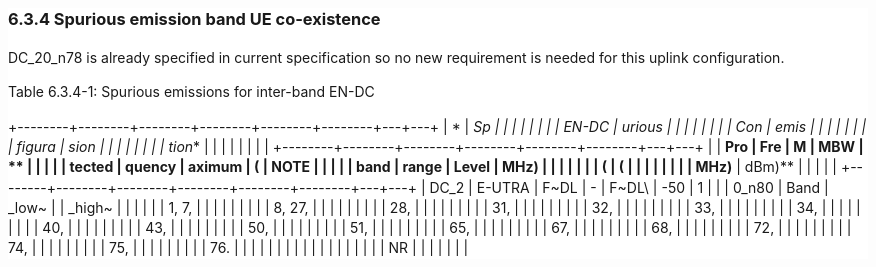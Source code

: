 ### 6.3.4 Spurious emission band UE co-existence

DC\_20\_n78 is already specified in current specification so no new
requirement is needed for this uplink configuration.

Table 6.3.4-1: Spurious emissions for inter-band EN-DC

+--------+--------+--------+--------+--------+--------+---+---+
| *      | **Sp   |        |        |        |        |   |   |
| *EN-DC | urious |        |        |        |        |   |   |
| Con    | emis   |        |        |        |        |   |   |
| figura | sion** |        |        |        |        |   |   |
| tion** |        |        |        |        |        |   |   |
+--------+--------+--------+--------+--------+--------+---+---+
|        | **Pro  | **Fre  | **M    | **MBW  | **     |   |   |
|        | tected | quency | aximum | (      | NOTE** |   |   |
|        | band** | range  | Level  | MHz)** |        |   |   |
|        |        | (      | (      |        |        |   |   |
|        |        | MHz)** | dBm)** |        |        |   |   |
+--------+--------+--------+--------+--------+--------+---+---+
| DC\_2  | E-UTRA | F~DL   | \-     | F~DL\  | -50    | 1 |   |
| 0\_n80 | Band   | \_low~ |        | _high~ |        |   |   |
|        | 1, 7,  |        |        |        |        |   |   |
|        | 8, 27, |        |        |        |        |   |   |
|        | 28,    |        |        |        |        |   |   |
|        | 31,    |        |        |        |        |   |   |
|        | 32,    |        |        |        |        |   |   |
|        | 33,    |        |        |        |        |   |   |
|        | 34,    |        |        |        |        |   |   |
|        | 40,    |        |        |        |        |   |   |
|        | 43,    |        |        |        |        |   |   |
|        | 50,    |        |        |        |        |   |   |
|        | 51,    |        |        |        |        |   |   |
|        | 65,    |        |        |        |        |   |   |
|        | 67,    |        |        |        |        |   |   |
|        | 68,    |        |        |        |        |   |   |
|        | 72,    |        |        |        |        |   |   |
|        | 74,    |        |        |        |        |   |   |
|        | 75,    |        |        |        |        |   |   |
|        | 76.    |        |        |        |        |   |   |
|        |        |        |        |        |        |   |   |
|        | NR     |        |        |        |        |   |   |